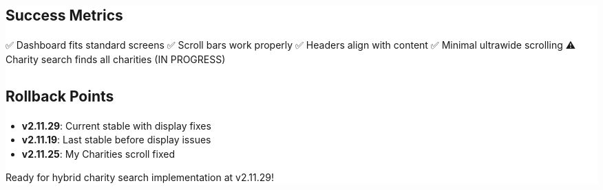 ## Success Metrics
✅ Dashboard fits standard screens
✅ Scroll bars work properly
✅ Headers align with content
✅ Minimal ultrawide scrolling
⚠️ Charity search finds all charities (IN PROGRESS)

## Rollback Points
- **v2.11.29**: Current stable with display fixes
- **v2.11.19**: Last stable before display issues
- **v2.11.25**: My Charities scroll fixed

Ready for hybrid charity search implementation at v2.11.29!